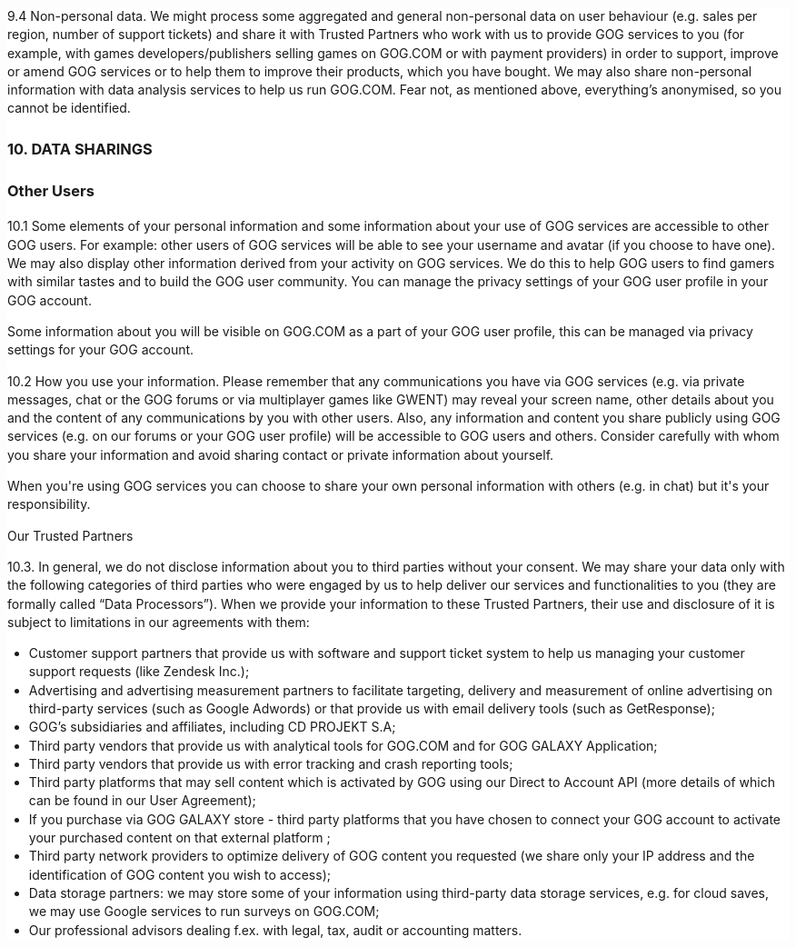 9.4 Non-personal data. We might process some aggregated and general non-personal data on user behaviour (e.g. sales per region, number of support tickets) and share it with Trusted Partners who work with us to provide GOG services to you (for example, with games developers/publishers selling games on GOG.COM or with payment providers) in order to support, improve or amend GOG services or to help them to improve their products, which you have bought. We may also share non-personal information with data analysis services to help us run GOG.COM. Fear not, as mentioned above, everything’s anonymised, so you cannot be identified.

### 10\. DATA SHARINGS

### Other Users

10.1 Some elements of your personal information and some information about your use of GOG services are accessible to other GOG users. For example: other users of GOG services will be able to see your username and avatar (if you choose to have one). We may also display other information derived from your activity on GOG services. We do this to help GOG users to find gamers with similar tastes and to build the GOG user community. You can manage the privacy settings of your GOG user profile in your GOG account.

Some information about you will be visible on GOG.COM as a part of your GOG user profile, this can be managed via privacy settings for your GOG account.

10.2 How you use your information. Please remember that any communications you have via GOG services (e.g. via private messages, chat or the GOG forums or via multiplayer games like GWENT) may reveal your screen name, other details about you and the content of any communications by you with other users. Also, any information and content you share publicly using GOG services (e.g. on our forums or your GOG user profile) will be accessible to GOG users and others. Consider carefully with whom you share your information and avoid sharing contact or private information about yourself.

When you're using GOG services you can choose to share your own personal information with others (e.g. in chat) but it's your responsibility.

Our Trusted Partners

10.3. In general, we do not disclose information about you to third parties without your consent. We may share your data only with the following categories of third parties who were engaged by us to help deliver our services and functionalities to you (they are formally called “Data Processors”). When we provide your information to these Trusted Partners, their use and disclosure of it is subject to limitations in our agreements with them:

*   Customer support partners that provide us with software and support ticket system to help us managing your customer support requests (like Zendesk Inc.);
*   Advertising and advertising measurement partners to facilitate targeting, delivery and measurement of online advertising on third-party services (such as Google Adwords) or that provide us with email delivery tools (such as GetResponse);
*   GOG’s subsidiaries and affiliates, including CD PROJEKT S.A;
*   Third party vendors that provide us with analytical tools for GOG.COM and for GOG GALAXY Application;
*   Third party vendors that provide us with error tracking and crash reporting tools;
*   Third party platforms that may sell content which is activated by GOG using our Direct to Account API (more details of which can be found in our User Agreement);
*   If you purchase via GOG GALAXY store - third party platforms that you have chosen to connect your GOG account to activate your purchased content on that external platform ;
*   Third party network providers to optimize delivery of GOG content you requested (we share only your IP address and the identification of GOG content you wish to access);
*   Data storage partners: we may store some of your information using third-party data storage services, e.g. for cloud saves, we may use Google services to run surveys on GOG.COM;
*   Our professional advisors dealing f.ex. with legal, tax, audit or accounting matters.
